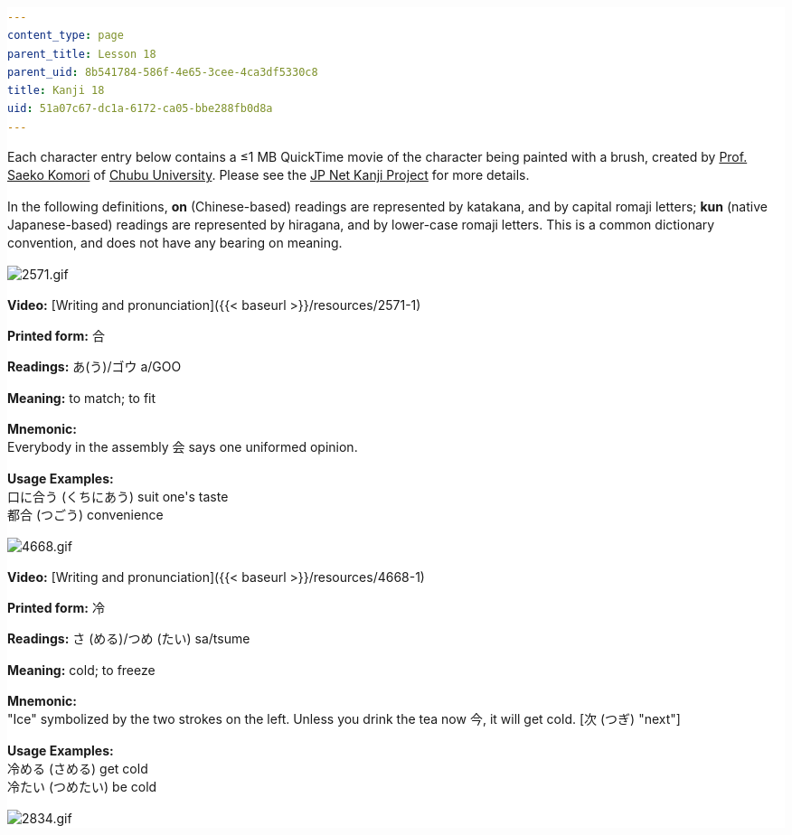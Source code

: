 ```yaml
---
content_type: page
parent_title: Lesson 18
parent_uid: 8b541784-586f-4e65-3cee-4ca3df5330c8
title: Kanji 18
uid: 51a07c67-dc1a-6172-ca05-bbe288fb0d8a
---
```


Each character entry below contains a ≤1 MB QuickTime movie of the character being painted with a brush, created by [Prof. Saeko Komori](http://www.mokosystem.com/komori/wwkanji2k/wwkanji2056.html) of [Chubu University](http://www.chubu.ac.jp/). Please see the [JP Net Kanji Project](http://web.mit.edu/jpnet/kanji-project/index.html) for more details.

In the following definitions, **on** (Chinese-based) readings are represented by katakana, and by capital romaji letters; **kun** (native Japanese-based) readings are represented by hiragana, and by lower-case romaji letters. This is a common dictionary convention, and does not have any bearing on meaning.

![2571.gif](BASEURL_PLACEHOLDER/resources/2571)

**Video:** [Writing and pronunciation]({{< baseurl >}}/resources/2571-1)

**Printed form:** 合

**Readings:** あ(う)/ゴウ a/GOO

**Meaning:** to match; to fit

**Mnemonic:**  
Everybody in the assembly 会 says one uniformed opinion.

**Usage Examples:**  
口に合う (くちにあう) suit one's taste  
都合 (つごう) convenience

![4668.gif](BASEURL_PLACEHOLDER/resources/4668)

**Video:** [Writing and pronunciation]({{< baseurl >}}/resources/4668-1)

**Printed form:** 冷

**Readings:** さ (める)/つめ (たい) sa/tsume

**Meaning:** cold; to freeze

**Mnemonic:**  
"Ice" symbolized by the two strokes on the left. Unless you drink the tea now 今, it will get cold. \[次 (つぎ) "next"\]

**Usage Examples:**  
冷める (さめる) get cold  
冷たい (つめたい) be cold

![2834.gif](BASEURL_PLACEHOLDER/resources/2834-1)
